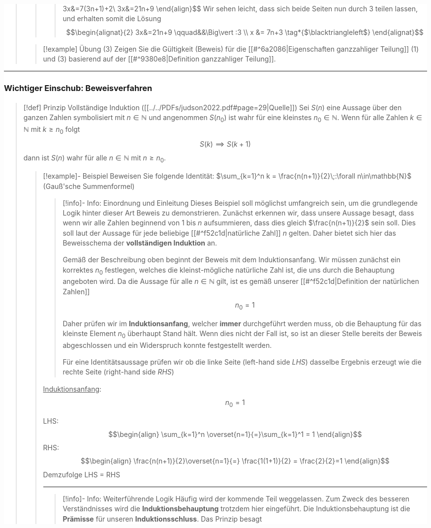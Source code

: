 >>> 3x&=7(3n+1)+2\\
>>> 3x&=21n+9
>>>\end{align}$$
>>>Wir sehen leicht, dass sich beide Seiten nun durch $3$ teilen lassen, und erhalten somit die Lösung
>>>$$\begin{alignat}{2}
>>> 3x&=21n+9 \qquad&&\Big\vert :3 \\
>>> x &= 7n+3 \tag*{$\blacktriangleleft$}
>>>\end{alignat}$$
>
>>[!example] Übung (3)
>>Zeigen Sie die Gültigkeit (Beweis) für die [[#^6a2086|Eigenschaften ganzzahliger Teilung]] (1) und (3) basierend auf der [[#^9380e8|Definition ganzzahliger Teilung]].

---
### Wichtiger Einschub: Beweisverfahren
>[!def] Prinzip Vollständige Induktion ([[../../PDFs/judson2022.pdf#page=29|Quelle]])
>Sei $S(n)$ eine Aussage über den ganzen Zahlen symbolisiert mit $n \in \mathbb{N}$ und angenommen $S(n_{0})$ ist wahr für eine kleinstes $n_{0} \in \mathbb{N}$. Wenn für alle Zahlen $k \in \mathbb{N}$ mit $k\geq n_{0}$ folgt
>$$S(k)\implies S(k+1)$$ 
>dann ist $S(n)$ wahr für alle $n \in \mathbb{N}$ mit $n \geq n_{0}$.
>
>>[!example]- Beispiel Beweisen Sie folgende Identität: $\sum_{k=1}^n k = \frac{n(n+1)}{2}\;:\forall n\in\mathbb{N}$ (Gauß'sche Summenformel)
>>>[!info]- Info: Einordnung und Einleitung
>>> Dieses Beispiel soll möglichst umfangreich sein, um die grundlegende Logik hinter dieser Art Beweis zu demonstrieren. Zunächst erkennen wir, dass unsere Aussage besagt, dass wenn wir alle Zahlen beginnend von $1$ bis $n$ aufsummieren, dass dies gleich $\frac{n(n+1)}{2}$ sein soll. Dies soll laut der Aussage für jede beliebige [[#^f52c1d|natürliche Zahl]] $n$ gelten. Daher bietet sich hier das Beweisschema der **vollständigen Induktion** an. 
>>> 
>>> Gemäß der Beschreibung oben beginnt der Beweis mit dem Induktionsanfang. Wir müssen zunächst ein korrektes $n_{0}$ festlegen, welches die kleinst-mögliche natürliche Zahl ist, die uns durch die Behauptung angeboten wird. Da die Aussage für alle $n \in \mathbb{N}$ gilt, ist es gemäß unserer [[#^f52c1d|Definition der natürlichen Zahlen]] $$n_{0}=1$$ 
>>> 
>>> Daher prüfen wir im **Induktionsanfang**, welcher **immer** durchgeführt werden muss, ob die Behauptung für das kleinste Element $n_{0}$ überhaupt Stand hält. Wenn dies nicht der Fall ist, so ist an dieser Stelle bereits der Beweis abgeschlossen und ein Widerspruch konnte festgestellt werden.
>>> 
>>> Für eine Identitätsaussage prüfen wir ob die linke Seite (left-hand side *LHS*) dasselbe Ergebnis erzeugt wie die rechte Seite (right-hand side *RHS*)
>>
>><u> Induktionsanfang</u>:
>>$$n_{0}=1$$
>>
>>LHS:
>>$$\begin{align}
>>\sum_{k=1}^n \overset{n=1}{=}\sum_{k=1}^1 = 1
>>\end{align}$$
>>RHS:
>>$$\begin{align}
>> \frac{n(n+1)}{2}\overset{n=1}{=} \frac{1(1+1)}{2} = \frac{2}{2}=1
>>\end{align}$$
>> Demzufolge LHS = RHS $$\tag*{$\checkmark$}$$
>> 
>> ---
>> 
>>>[!info]- Info: Weiterführende Logik
>>> Häufig wird der kommende Teil weggelassen. Zum Zweck des besseren Verständnisses wird die **Induktionsbehauptung** trotzdem hier eingeführt. Die Induktionsbehauptung ist die **Prämisse** für unseren **Induktionsschluss**. Das Prinzip besagt